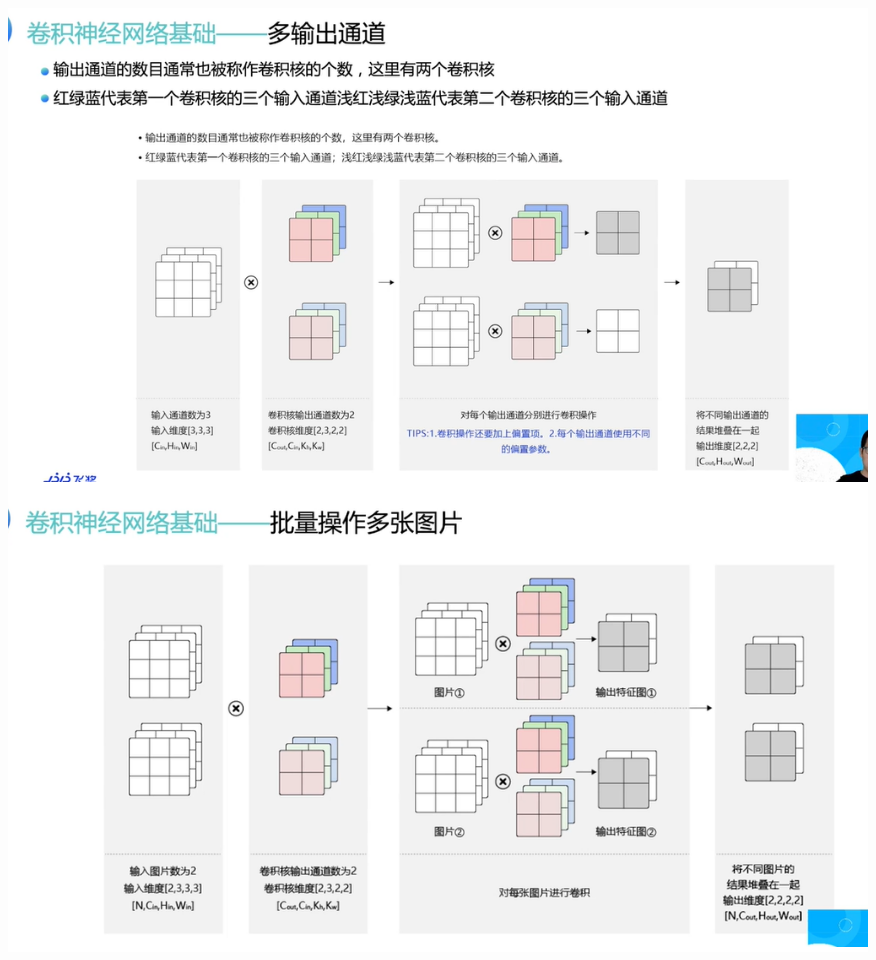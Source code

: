

![image-20230322174939056](images/task04/image-20230322174939056.png)



![image-20230322175028377](images/task04/image-20230322175028377.png)
